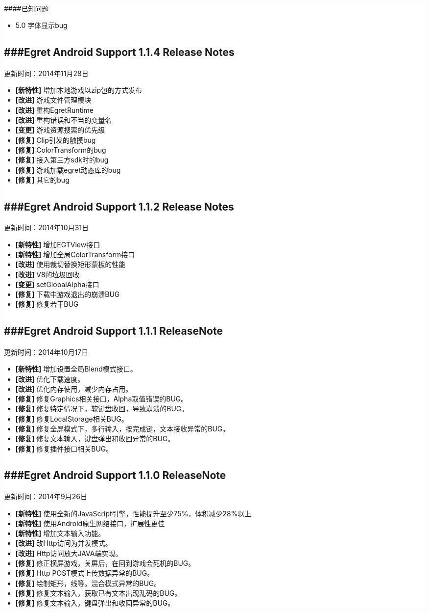 ####已知问题
- 5.0 字体显示bug



###Egret Android Support 1.1.4 Release Notes
--
更新时间：2014年11月28日

- **[新特性]** 增加本地游戏以zip包的方式发布
- **[改进]** 游戏文件管理模块
- **[改进]** 重构EgretRuntime
- **[改进]** 重构错误和不当的变量名
- **[变更]** 游戏资源搜索的优先级
- **[修复]** Clip引发的触摸bug
- **[修复]** ColorTransform的bug
- **[修复]** 接入第三方sdk时的bug
- **[修复]** 游戏加载egret动态库的bug
- **[修复]** 其它的bug



###Egret Android Support 1.1.2 Release Notes
---
更新时间：2014年10月31日

- **[新特性]** 增加EGTView接口
- **[新特性]** 增加全局ColorTransform接口
- **[改进]** 使用裁切替换矩形蒙板的性能
- **[改进]** V8的垃圾回收
- **[变更]** setGlobalAlpha接口
- **[修复]** 下载中游戏退出的崩溃BUG
- **[修复]** 修复若干BUG


###Egret Android Support 1.1.1 ReleaseNote
---
更新时间：2014年10月17日

- **[新特性]** 增加设置全局Blend模式接口。
- **[改进]** 优化下载速度。
- **[改进]** 优化内存使用，减少内存占用。
- **[修复]** 修复Graphics相关接口，Alpha取值错误的BUG。
- **[修复]** 修复特定情况下，软键盘收回，导致崩溃的BUG。
- **[修复]** 修复LocalStorage相关BUG。
- **[修复]** 修复全屏模式下，多行输入，按完成键，文本接收异常的BUG。
- **[修复]** 修复文本输入，键盘弹出和收回异常的BUG。
- **[修复]** 修复插件接口相关BUG。


###Egret Android Support 1.1.0 ReleaseNote
---
更新时间：2014年9月26日

- **[新特性]** 使用全新的JavaScript引擎，性能提升至少75%，体积减少28%以上
- **[新特性]** 使用Android原生网络接口，扩展性更佳
- **[新特性]** 增加文本输入功能。
- **[改进]** 改Http访问为并发模式。
- **[改进]** Http访问放大JAVA端实现。
- **[修复]** 修正横屏游戏，关屏后，在回到游戏会死机的BUG。
- **[修复]** Http POST模式上传数据异常的BUG。
- **[修复]** 绘制矩形，线等。混合模式异常的BUG。
- **[修复]** 修复文本输入，获取已有文本出现乱码的BUG。
- **[修复]** 修复文本输入，键盘弹出和收回异常的BUG。
